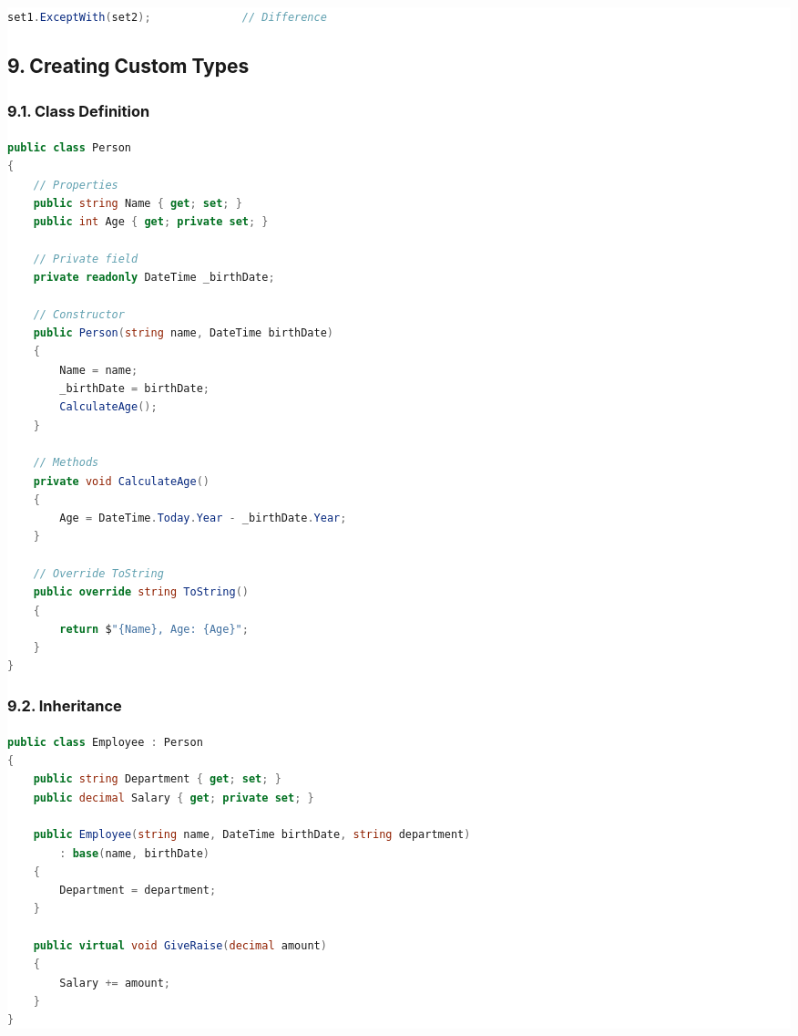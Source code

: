 ```csharp
set1.ExceptWith(set2);              // Difference
```

## 9. Creating Custom Types

### 9.1. Class Definition
```csharp
public class Person
{
    // Properties
    public string Name { get; set; }
    public int Age { get; private set; }
    
    // Private field
    private readonly DateTime _birthDate;
    
    // Constructor
    public Person(string name, DateTime birthDate)
    {
        Name = name;
        _birthDate = birthDate;
        CalculateAge();
    }
    
    // Methods
    private void CalculateAge()
    {
        Age = DateTime.Today.Year - _birthDate.Year;
    }
    
    // Override ToString
    public override string ToString()
    {
        return $"{Name}, Age: {Age}";
    }
}
```

### 9.2. Inheritance
```csharp
public class Employee : Person
{
    public string Department { get; set; }
    public decimal Salary { get; private set; }
    
    public Employee(string name, DateTime birthDate, string department)
        : base(name, birthDate)
    {
        Department = department;
    }
    
    public virtual void GiveRaise(decimal amount)
    {
        Salary += amount;
    }
}
```
